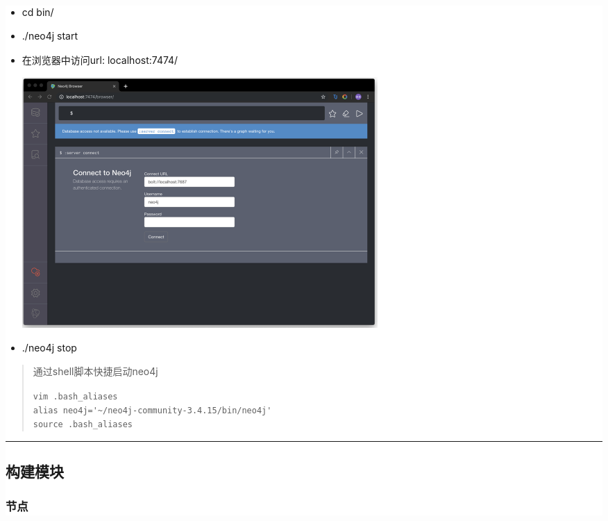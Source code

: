 - cd bin/

- ./neo4j start

- 在浏览器中访问url: localhost:7474/

  <img src="../ScreenShots/Neo4j/neo4j-interface.png" alt="neo4j-interface" style="zoom:50%;" />
  
- ./neo4j stop

> 通过shell脚本快捷启动neo4j
>
> ```shell
> vim .bash_aliases
> alias neo4j='~/neo4j-community-3.4.15/bin/neo4j'
> source .bash_aliases
> ```

------

## 构建模块

### 节点
